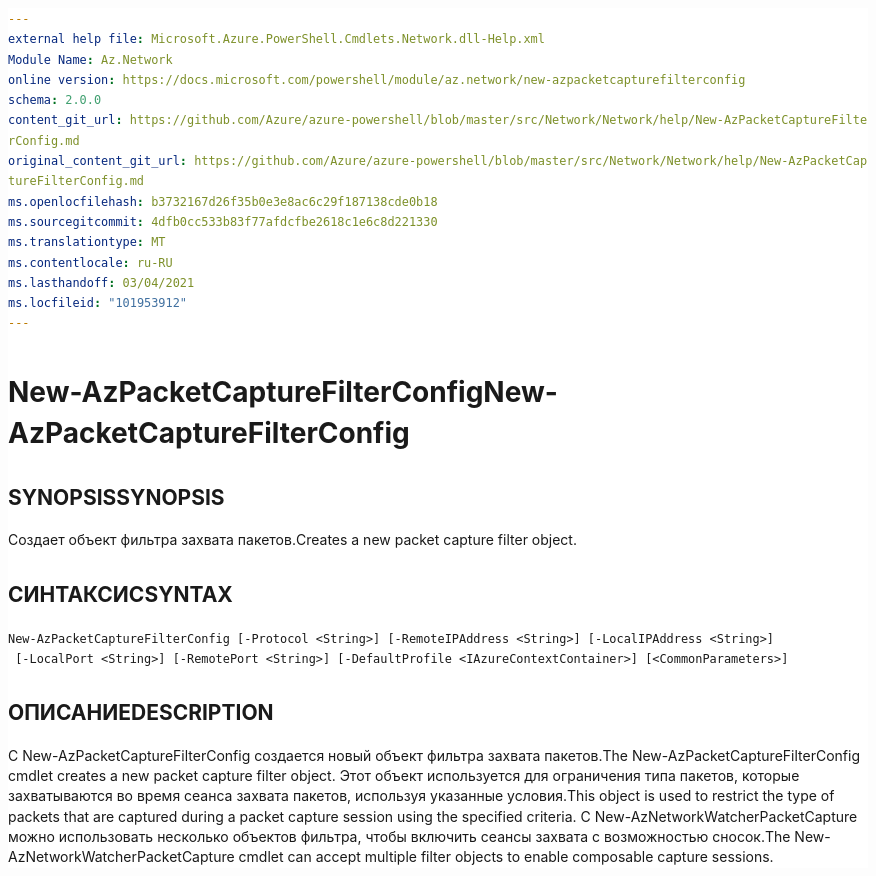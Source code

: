 ```yaml
---
external help file: Microsoft.Azure.PowerShell.Cmdlets.Network.dll-Help.xml
Module Name: Az.Network
online version: https://docs.microsoft.com/powershell/module/az.network/new-azpacketcapturefilterconfig
schema: 2.0.0
content_git_url: https://github.com/Azure/azure-powershell/blob/master/src/Network/Network/help/New-AzPacketCaptureFilterConfig.md
original_content_git_url: https://github.com/Azure/azure-powershell/blob/master/src/Network/Network/help/New-AzPacketCaptureFilterConfig.md
ms.openlocfilehash: b3732167d26f35b0e3e8ac6c29f187138cde0b18
ms.sourcegitcommit: 4dfb0cc533b83f77afdcfbe2618c1e6c8d221330
ms.translationtype: MT
ms.contentlocale: ru-RU
ms.lasthandoff: 03/04/2021
ms.locfileid: "101953912"
---
```

# <span data-ttu-id="d35d7-101">New-AzPacketCaptureFilterConfig</span><span class="sxs-lookup"><span data-stu-id="d35d7-101">New-AzPacketCaptureFilterConfig</span></span>

## <span data-ttu-id="d35d7-102">SYNOPSIS</span><span class="sxs-lookup"><span data-stu-id="d35d7-102">SYNOPSIS</span></span>
<span data-ttu-id="d35d7-103">Создает объект фильтра захвата пакетов.</span><span class="sxs-lookup"><span data-stu-id="d35d7-103">Creates a new packet capture filter object.</span></span>

## <span data-ttu-id="d35d7-104">СИНТАКСИС</span><span class="sxs-lookup"><span data-stu-id="d35d7-104">SYNTAX</span></span>

```
New-AzPacketCaptureFilterConfig [-Protocol <String>] [-RemoteIPAddress <String>] [-LocalIPAddress <String>]
 [-LocalPort <String>] [-RemotePort <String>] [-DefaultProfile <IAzureContextContainer>] [<CommonParameters>]
```

## <span data-ttu-id="d35d7-105">ОПИСАНИЕ</span><span class="sxs-lookup"><span data-stu-id="d35d7-105">DESCRIPTION</span></span>
<span data-ttu-id="d35d7-106">С New-AzPacketCaptureFilterConfig создается новый объект фильтра захвата пакетов.</span><span class="sxs-lookup"><span data-stu-id="d35d7-106">The New-AzPacketCaptureFilterConfig cmdlet creates a new packet capture filter object.</span></span> <span data-ttu-id="d35d7-107">Этот объект используется для ограничения типа пакетов, которые захватываются во время сеанса захвата пакетов, используя указанные условия.</span><span class="sxs-lookup"><span data-stu-id="d35d7-107">This object is used to restrict the type of packets that are captured during a packet capture session using the specified criteria.</span></span> <span data-ttu-id="d35d7-108">С New-AzNetworkWatcherPacketCapture можно использовать несколько объектов фильтра, чтобы включить сеансы захвата с возможностью сносок.</span><span class="sxs-lookup"><span data-stu-id="d35d7-108">The New-AzNetworkWatcherPacketCapture cmdlet can accept multiple filter objects to enable composable capture sessions.</span></span>
